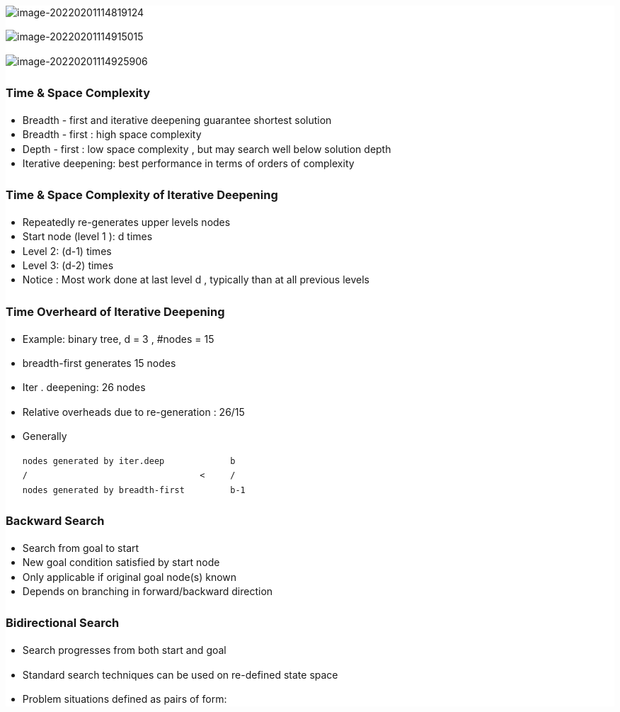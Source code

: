 ![image-20220201114819124](/home/jojo/Documents/UNI/term2/images/image-20220201114819124.png)

![image-20220201114915015](/home/jojo/Documents/UNI/term2/images/image-20220201114915015.png)

![image-20220201114925906](/home/jojo/Documents/UNI/term2/images/image-20220201114925906.png)

### Time & Space Complexity

- Breadth - first and iterative deepening guarantee shortest solution
- Breadth - first : high space complexity
- Depth  - first : low space complexity , but may search well below solution depth
- Iterative deepening: best performance in terms of orders of complexity

### Time & Space Complexity of Iterative Deepening 

- Repeatedly re-generates upper levels nodes
- Start node (level 1 ): d times
- Level 2: (d-1) times
- Level 3: (d-2) times
- Notice : Most work done at last level d , typically than at all previous levels

### Time Overheard of Iterative Deepening

- Example: binary tree, d = 3 , #nodes = 15

- breadth-first generates 15 nodes

- Iter . deepening: 26 nodes

- Relative overheads due to re-generation : 26/15

- Generally

  ~~~
  nodes generated by iter.deep             b   
  /                                  <     /     
  nodes generated by breadth-first         b-1
  ~~~

  

### Backward Search

  - Search from goal to start
  - New goal condition satisfied by start node 
  - Only applicable if original goal node(s) known 
  - Depends on branching in forward/backward direction

  ### Bidirectional Search

- Search progresses from both start and goal

- Standard search techniques can be used on re-defined state space

- Problem situations defined as pairs of form:
